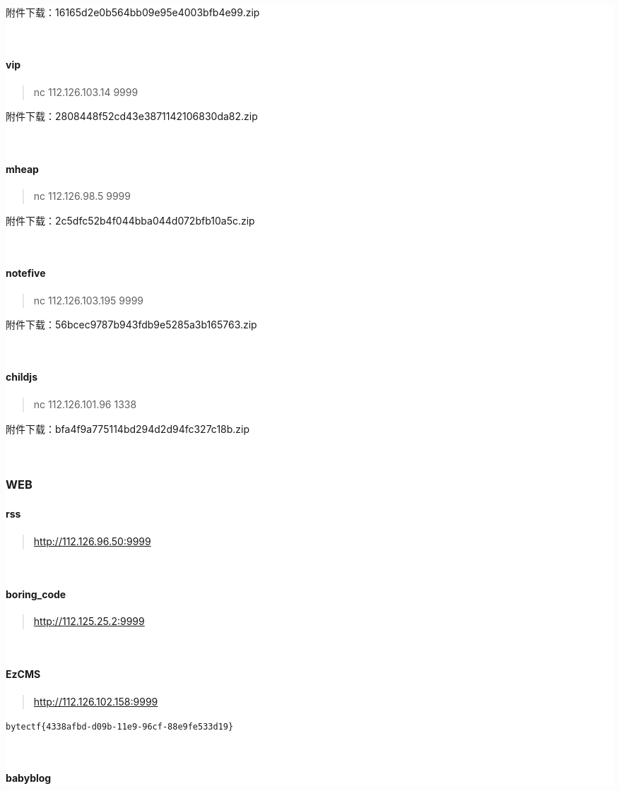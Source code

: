 附件下载：16165d2e0b564bb09e95e4003bfb4e99.zip

<br/>

#### vip

> nc 112.126.103.14 9999

附件下载：2808448f52cd43e3871142106830da82.zip

<br/>

#### mheap

> nc 112.126.98.5 9999

附件下载：2c5dfc52b4f044bba044d072bfb10a5c.zip

<br/>

#### notefive

> nc 112.126.103.195 9999

附件下载：56bcec9787b943fdb9e5285a3b165763.zip

<br/>

#### childjs

> nc 112.126.101.96 1338

附件下载：bfa4f9a775114bd294d2d94fc327c18b.zip

<br/>

### WEB

#### rss

> http://112.126.96.50:9999

<br/>

#### boring_code

> http://112.125.25.2:9999

<br/>

#### EzCMS

> http://112.126.102.158:9999

```
bytectf{4338afbd-d09b-11e9-96cf-88e9fe533d19}
```

<br/>

#### babyblog

